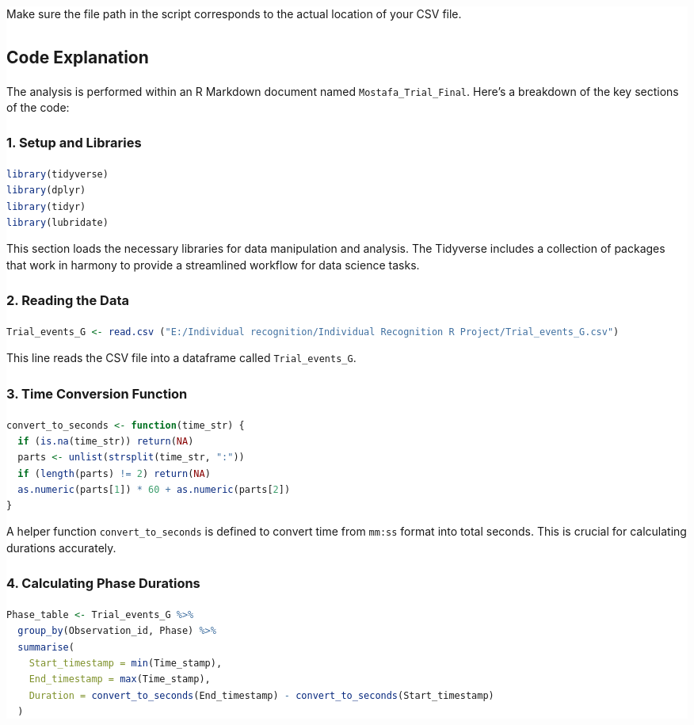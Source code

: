 Make sure the file path in the script corresponds to the actual location of your CSV file.

## Code Explanation

The analysis is performed within an R Markdown document named `Mostafa_Trial_Final`. Here’s a breakdown of the key sections of the code:

### 1. **Setup and Libraries**

```r
library(tidyverse)
library(dplyr)
library(tidyr)
library(lubridate)
```

This section loads the necessary libraries for data manipulation and analysis. The Tidyverse includes a collection of packages that work in harmony to provide a streamlined workflow for data science tasks.

### 2. **Reading the Data**

```r
Trial_events_G <- read.csv ("E:/Individual recognition/Individual Recognition R Project/Trial_events_G.csv")
```

This line reads the CSV file into a dataframe called `Trial_events_G`.

### 3. **Time Conversion Function**

```r
convert_to_seconds <- function(time_str) {
  if (is.na(time_str)) return(NA)
  parts <- unlist(strsplit(time_str, ":"))
  if (length(parts) != 2) return(NA)
  as.numeric(parts[1]) * 60 + as.numeric(parts[2])
}
```

A helper function `convert_to_seconds` is defined to convert time from `mm:ss` format into total seconds. This is crucial for calculating durations accurately.

### 4. **Calculating Phase Durations**

```r
Phase_table <- Trial_events_G %>%
  group_by(Observation_id, Phase) %>%
  summarise(
    Start_timestamp = min(Time_stamp),
    End_timestamp = max(Time_stamp),
    Duration = convert_to_seconds(End_timestamp) - convert_to_seconds(Start_timestamp)
  )
```
